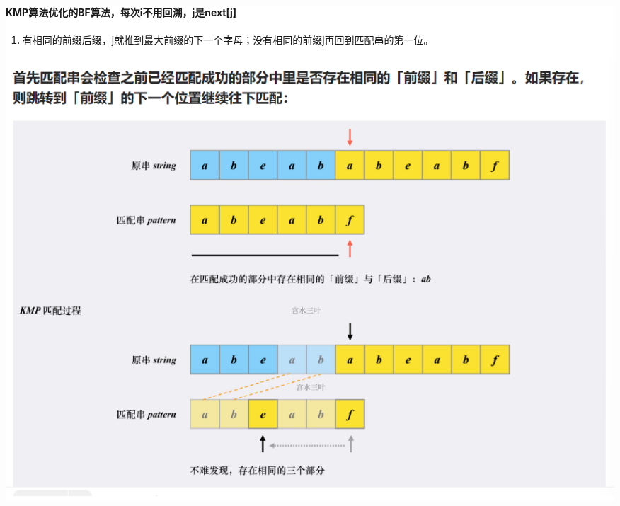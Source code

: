 #### KMP算法优化的BF算法，每次i不用回溯，j是next[j]

1. 有相同的前缀后缀，j就推到最大前缀的下一个字母；没有相同的前缀j再回到匹配串的第一位。

![alt text](image-2.png)